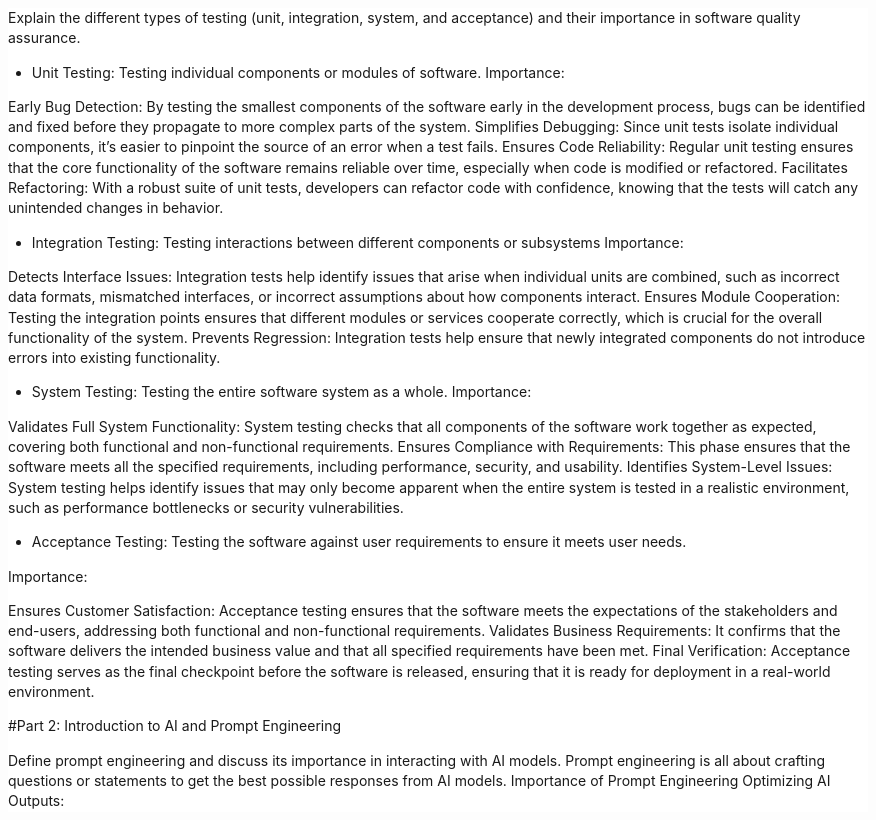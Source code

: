 

Explain the different types of testing (unit, integration, system, and acceptance) and their importance in software quality assurance.
- Unit Testing: Testing individual components or modules of software.
Importance:

Early Bug Detection: By testing the smallest components of the software early in the development process, bugs can be identified and fixed before they propagate to more complex parts of the system.
Simplifies Debugging: Since unit tests isolate individual components, it’s easier to pinpoint the source of an error when a test fails.
Ensures Code Reliability: Regular unit testing ensures that the core functionality of the software remains reliable over time, especially when code is modified or refactored.
Facilitates Refactoring: With a robust suite of unit tests, developers can refactor code with confidence, knowing that the tests will catch any unintended changes in behavior.

 - Integration Testing: Testing interactions between different components or subsystems
   Importance:

Detects Interface Issues: Integration tests help identify issues that arise when individual units are combined, such as incorrect data formats, mismatched interfaces, or incorrect assumptions about how components interact.
Ensures Module Cooperation: Testing the integration points ensures that different modules or services cooperate correctly, which is crucial for the overall functionality of the system.
Prevents Regression: Integration tests help ensure that newly integrated components do not introduce errors into existing functionality.
  - System Testing: Testing the entire software system as a whole.
    Importance:

Validates Full System Functionality: System testing checks that all components of the software work together as expected, covering both functional and non-functional requirements.
Ensures Compliance with Requirements: This phase ensures that the software meets all the specified requirements, including performance, security, and usability.
Identifies System-Level Issues: System testing helps identify issues that may only become apparent when the entire system is tested in a realistic environment, such as performance bottlenecks or security vulnerabilities.
    
  - Acceptance Testing: Testing the software against user requirements to ensure it meets user needs.

Importance:

Ensures Customer Satisfaction: Acceptance testing ensures that the software meets the expectations of the stakeholders and end-users, addressing both functional and non-functional requirements.
Validates Business Requirements: It confirms that the software delivers the intended business value and that all specified requirements have been met.
Final Verification: Acceptance testing serves as the final checkpoint before the software is released, ensuring that it is ready for deployment in a real-world environment.


#Part 2: Introduction to AI and Prompt Engineering


Define prompt engineering and discuss its importance in interacting with AI models.
Prompt engineering is all about crafting questions or statements to get the best possible responses from AI models. 
Importance of Prompt Engineering
Optimizing AI Outputs:
